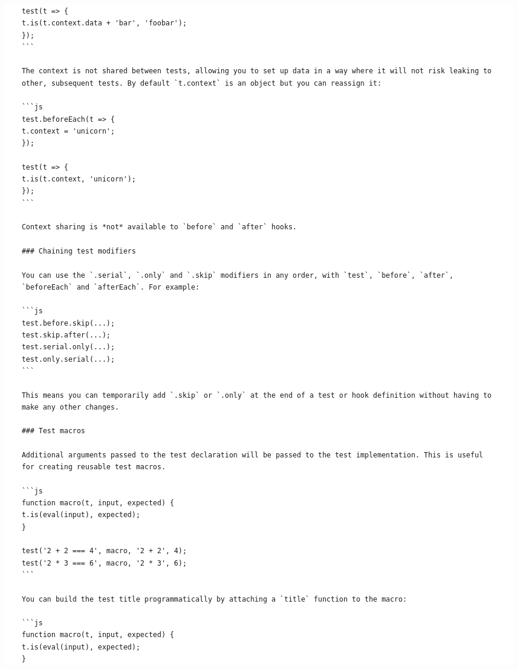         test(t => {
        t.is(t.context.data + 'bar', 'foobar');
        });
        ```

        The context is not shared between tests, allowing you to set up data in a way where it will not risk leaking to
        other, subsequent tests. By default `t.context` is an object but you can reassign it:

        ```js
        test.beforeEach(t => {
        t.context = 'unicorn';
        });

        test(t => {
        t.is(t.context, 'unicorn');
        });
        ```

        Context sharing is *not* available to `before` and `after` hooks.

        ### Chaining test modifiers

        You can use the `.serial`, `.only` and `.skip` modifiers in any order, with `test`, `before`, `after`,
        `beforeEach` and `afterEach`. For example:

        ```js
        test.before.skip(...);
        test.skip.after(...);
        test.serial.only(...);
        test.only.serial(...);
        ```

        This means you can temporarily add `.skip` or `.only` at the end of a test or hook definition without having to
        make any other changes.

        ### Test macros

        Additional arguments passed to the test declaration will be passed to the test implementation. This is useful
        for creating reusable test macros.

        ```js
        function macro(t, input, expected) {
        t.is(eval(input), expected);
        }

        test('2 + 2 === 4', macro, '2 + 2', 4);
        test('2 * 3 === 6', macro, '2 * 3', 6);
        ```

        You can build the test title programmatically by attaching a `title` function to the macro:

        ```js
        function macro(t, input, expected) {
        t.is(eval(input), expected);
        }
